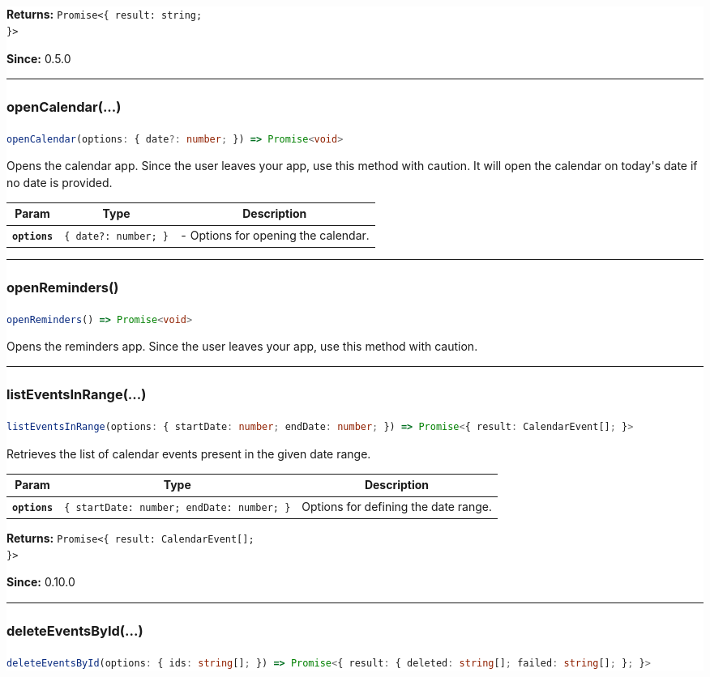 **Returns:** <code>Promise&lt;{ result: string; }&gt;</code>

**Since:** 0.5.0

--------------------


### openCalendar(...)

```typescript
openCalendar(options: { date?: number; }) => Promise<void>
```

Opens the calendar app. Since the user leaves your app, use this method with caution.
It will open the calendar on today's date if no date is provided.

| Param         | Type                            | Description                         |
| ------------- | ------------------------------- | ----------------------------------- |
| **`options`** | <code>{ date?: number; }</code> | - Options for opening the calendar. |

--------------------


### openReminders()

```typescript
openReminders() => Promise<void>
```

Opens the reminders app. Since the user leaves your app, use this method with caution.

--------------------


### listEventsInRange(...)

```typescript
listEventsInRange(options: { startDate: number; endDate: number; }) => Promise<{ result: CalendarEvent[]; }>
```

Retrieves the list of calendar events present in the given date range.

| Param         | Type                                                 | Description                          |
| ------------- | ---------------------------------------------------- | ------------------------------------ |
| **`options`** | <code>{ startDate: number; endDate: number; }</code> | Options for defining the date range. |

**Returns:** <code>Promise&lt;{ result: CalendarEvent[]; }&gt;</code>

**Since:** 0.10.0

--------------------


### deleteEventsById(...)

```typescript
deleteEventsById(options: { ids: string[]; }) => Promise<{ result: { deleted: string[]; failed: string[]; }; }>
```
